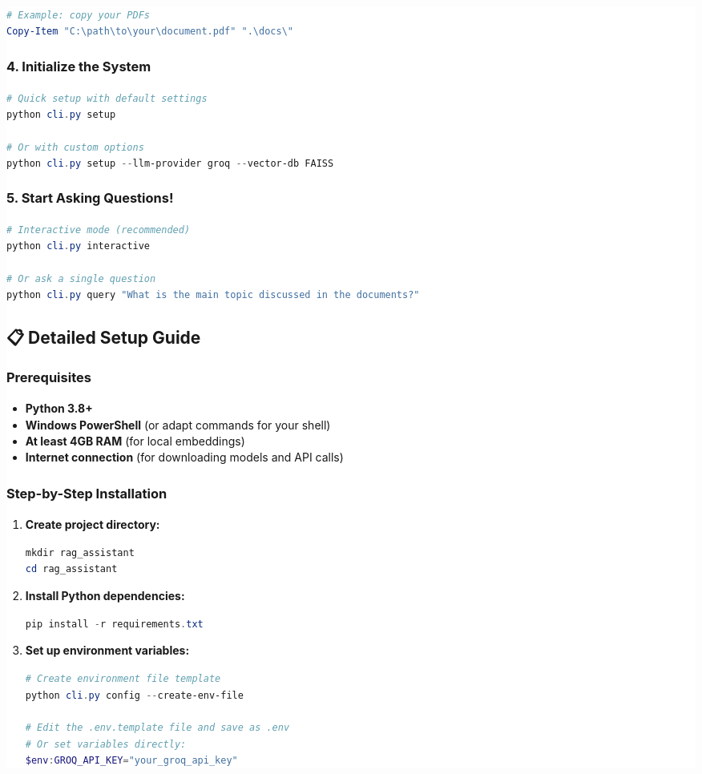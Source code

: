 ```powershell
# Example: copy your PDFs
Copy-Item "C:\path\to\your\document.pdf" ".\docs\"
```

### 4. Initialize the System

```powershell
# Quick setup with default settings
python cli.py setup

# Or with custom options
python cli.py setup --llm-provider groq --vector-db FAISS
```

### 5. Start Asking Questions!

```powershell
# Interactive mode (recommended)
python cli.py interactive

# Or ask a single question
python cli.py query "What is the main topic discussed in the documents?"
```

## 📋 Detailed Setup Guide

### Prerequisites

- **Python 3.8+**
- **Windows PowerShell** (or adapt commands for your shell)
- **At least 4GB RAM** (for local embeddings)
- **Internet connection** (for downloading models and API calls)

### Step-by-Step Installation

1. **Create project directory:**
   ```powershell
   mkdir rag_assistant
   cd rag_assistant
   ```

2. **Install Python dependencies:**
   ```powershell
   pip install -r requirements.txt
   ```

3. **Set up environment variables:**
   ```powershell
   # Create environment file template
   python cli.py config --create-env-file
   
   # Edit the .env.template file and save as .env
   # Or set variables directly:
   $env:GROQ_API_KEY="your_groq_api_key"
   ```
